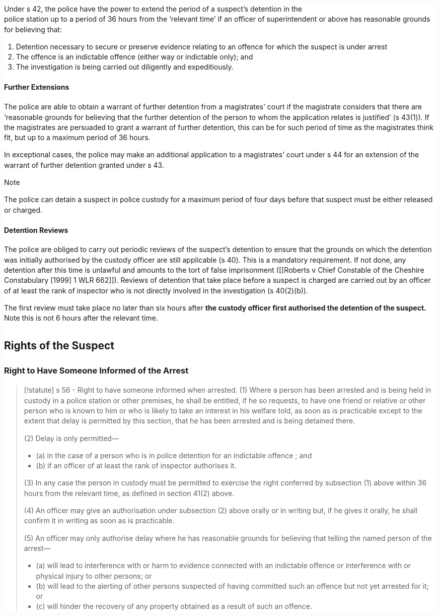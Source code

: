 Under s 42, the police have the power to extend the period of a suspect’s detention in the  
police station up to a period of 36 hours from the ‘relevant time’ if an officer of superintendent or above has reasonable grounds for believing that:

1. Detention necessary to secure or preserve evidence relating to an offence for which the suspect is under arrest
2. The offence is an indictable offence (either way or indictable only); and
3. The investigation is being carried out diligently and expeditiously.

#### Further Extensions

The police are able to obtain a warrant of further detention from a magistrates’ court if the magistrate considers that there are ‘reasonable grounds for believing that the further detention of the person to whom the application relates is justified’ (s 43(1)). If the magistrates are persuaded to grant a warrant of further detention, this can be for such period of time as the magistrates think fit, but up to a maximum period of 36 hours.

In exceptional cases, the police may make an additional application to a magistrates’ court under s 44 for an extension of the warrant of further detention granted under s 43.

> [!note]
> The police can detain a suspect in police custody for a maximum period of four days before that suspect must be either released or charged.

#### Detention Reviews

The police are obliged to carry out periodic reviews of the suspect’s detention to ensure that the grounds on which the detention was initially authorised by the custody officer are still applicable (s 40). This is a mandatory requirement. If not done, any detention after this time is unlawful and amounts to the tort of false imprisonment ([[Roberts v Chief Constable of the Cheshire Constabulary [1999] 1 WLR 662]]). Reviews of detention that take place before a suspect is charged are carried out by an officer of at least the rank of inspector who is not directly involved in the investigation (s 40(2)(b)).

The first review must take place no later than six hours after **the custody officer first authorised the detention of the suspect.** Note this is not 6 hours after the relevant time.

## Rights of the Suspect

### Right to Have Someone Informed of the Arrest

> [!statute] s 56 - Right to have someone informed when arrested.
> (1) Where a person has been arrested and is being held in custody in a police station or other premises, he shall be entitled, if he so requests, to have one friend or relative or other person who is known to him or who is likely to take an interest in his welfare told, as soon as is practicable except to the extent that delay is permitted by this section, that he has been arrested and is being detained there. 
> 
> (2) Delay is only permitted—
> - (a) in the case of a person who is in police detention for an indictable offence ; and
> - (b) if an officer of at least the rank of inspector authorises it.
> 
> (3) In any case the person in custody must be permitted to exercise the right conferred by subsection (1) above within 36 hours from the relevant time, as defined in section 41(2) above.
> 
> (4) An officer may give an authorisation under subsection (2) above orally or in writing but, if he gives it orally, he shall confirm it in writing as soon as is practicable.
> 
> (5) An officer may only authorise delay where he has reasonable grounds for believing that telling the named person of the arrest—
> - (a) will lead to interference with or harm to evidence connected with an indictable offence or interference with or physical injury to other persons; or
> - (b) will lead to the alerting of other persons suspected of having committed such an offence but not yet arrested for it; or
> - (c) will hinder the recovery of any property obtained as a result of such an offence.
